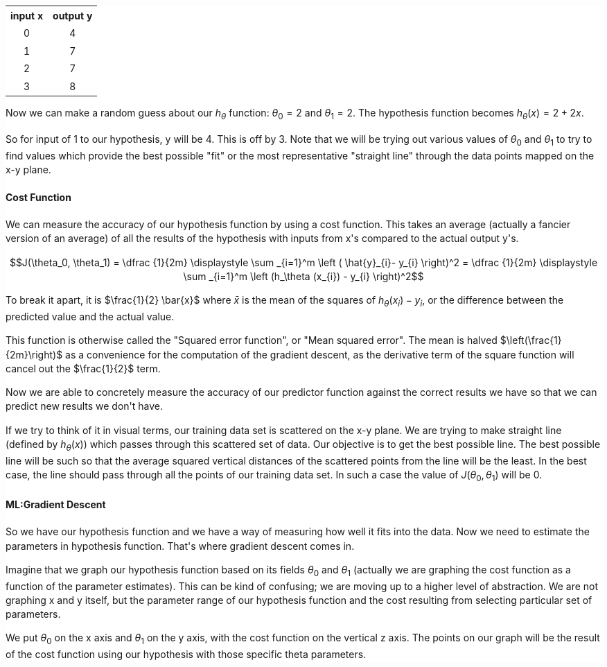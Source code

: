 <table style="text-align: center;"><tbody>
  <tr><th>input x</th><th>output y</th></tr>
  <tr><td>0</td><td>4</td></tr>
  <tr><td>1</td><td>7</td></tr>
  <tr><td>2</td><td>7</td></tr>
  <tr><td>3</td><td>8</td></tr>
</tbody></table>


Now we can make a random guess about our $h_\theta$ function: $\theta_0=2$ and $\theta_1 = 2$. The hypothesis function becomes $h_\theta(x)=2+2x$.

So for input of 1 to our hypothesis, y will be 4. This is off by 3. Note that we will be trying out various values of $\theta_0$ and $\theta_1$ to try to find values which provide the best possible "fit" or the most representative "straight line" through the data points mapped on the x-y plane.


#### Cost Function

We can measure the accuracy of our hypothesis function by using a cost function. This takes an average (actually a fancier version of an average) of all the results of the hypothesis with inputs from x's compared to the actual output y's.

$$J(\theta_0, \theta_1) = \dfrac {1}{2m} \displaystyle \sum _{i=1}^m \left ( \hat{y}_{i}- y_{i} \right)^2 = \dfrac {1}{2m} \displaystyle \sum _{i=1}^m \left (h_\theta (x_{i}) - y_{i} \right)^2$$
 

To break it apart, it is $\frac{1}{2} \bar{x}$ where $\bar{x}$ is the mean of the squares of $h_\theta (x_{i}) - y_{i}$, or the difference between the predicted value and the actual value.

This function is otherwise called the "Squared error function", or "Mean squared error". The mean is halved $\left(\frac{1}{2m}\right)$ as a convenience for the computation of the gradient descent, as the derivative term of the square function will cancel out the $\frac{1}{2}$ term.

Now we are able to concretely measure the accuracy of our predictor function against the correct results we have so that we can predict new results we don't have.

If we try to think of it in visual terms, our training data set is scattered on the x-y plane. We are trying to make straight line (defined by $h_\theta(x)$) which passes through this scattered set of data. Our objective is to get the best possible line. The best possible line will be such so that the average squared vertical distances of the scattered points from the line will be the least. In the best case, the line should pass through all the points of our training data set. In such a case the value of $J(\theta_0, \theta_1)$ will be 0.


#### ML:Gradient Descent

So we have our hypothesis function and we have a way of measuring how well it fits into the data. Now we need to estimate the parameters in hypothesis function. That's where gradient descent comes in.

Imagine that we graph our hypothesis function based on its fields $\theta_0$ and $\theta_1$ (actually we are graphing the cost function as a function of the parameter estimates). This can be kind of confusing; we are moving up to a higher level of abstraction. We are not graphing x and y itself, but the parameter range of our hypothesis function and the cost resulting from selecting particular set of parameters.

We put $\theta_0$ on the x axis and $\theta_1$  on the y axis, with the cost function on the vertical z axis. The points on our graph will be the result of the cost function using our hypothesis with those specific theta parameters.
